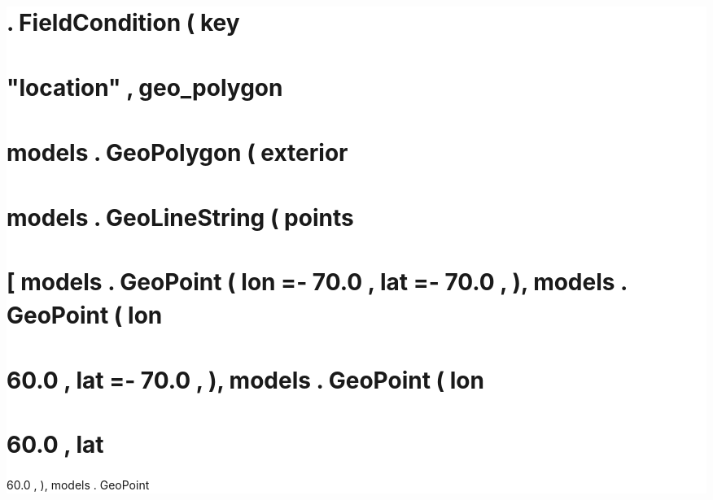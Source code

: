 .
FieldCondition
(
key
=
"location"
,
geo_polygon
=
models
.
GeoPolygon
(
exterior
=
models
.
GeoLineString
(
points
=
[
models
.
GeoPoint
(
lon
=-
70.0
,
lat
=-
70.0
,
),
models
.
GeoPoint
(
lon
=
60.0
,
lat
=-
70.0
,
),
models
.
GeoPoint
(
lon
=
60.0
,
lat
=
60.0
,
),
models
.
GeoPoint